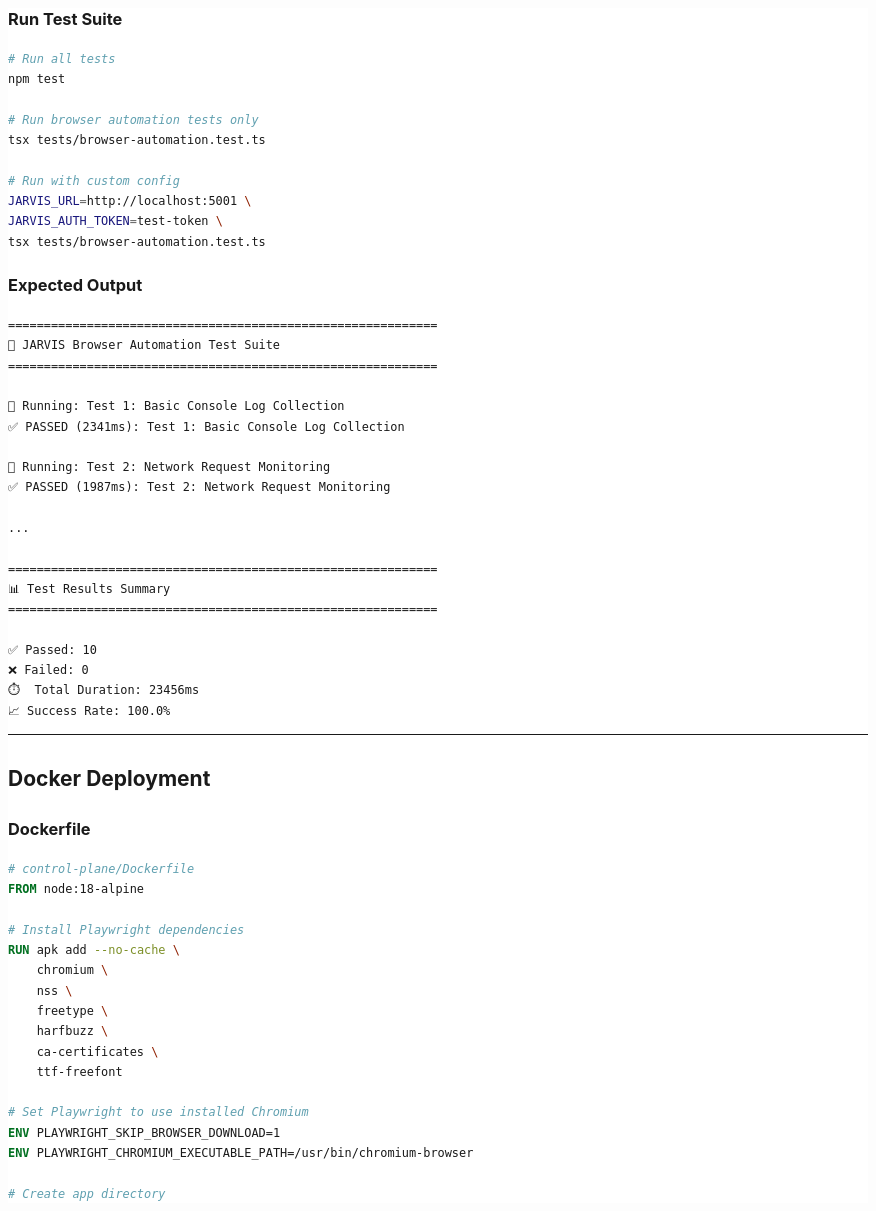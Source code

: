 ### Run Test Suite

```bash
# Run all tests
npm test

# Run browser automation tests only
tsx tests/browser-automation.test.ts

# Run with custom config
JARVIS_URL=http://localhost:5001 \
JARVIS_AUTH_TOKEN=test-token \
tsx tests/browser-automation.test.ts
```

### Expected Output

```
============================================================
🚀 JARVIS Browser Automation Test Suite
============================================================

🧪 Running: Test 1: Basic Console Log Collection
✅ PASSED (2341ms): Test 1: Basic Console Log Collection

🧪 Running: Test 2: Network Request Monitoring
✅ PASSED (1987ms): Test 2: Network Request Monitoring

...

============================================================
📊 Test Results Summary
============================================================

✅ Passed: 10
❌ Failed: 0
⏱️  Total Duration: 23456ms
📈 Success Rate: 100.0%
```

---

## Docker Deployment

### Dockerfile

```dockerfile
# control-plane/Dockerfile
FROM node:18-alpine

# Install Playwright dependencies
RUN apk add --no-cache \
    chromium \
    nss \
    freetype \
    harfbuzz \
    ca-certificates \
    ttf-freefont

# Set Playwright to use installed Chromium
ENV PLAYWRIGHT_SKIP_BROWSER_DOWNLOAD=1
ENV PLAYWRIGHT_CHROMIUM_EXECUTABLE_PATH=/usr/bin/chromium-browser

# Create app directory
```
